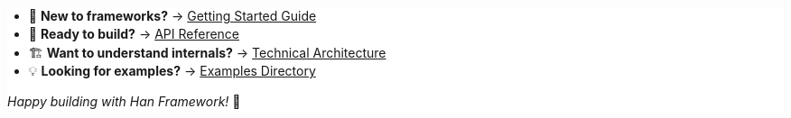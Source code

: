 - 🚀 **New to frameworks?** → [Getting Started Guide](./GETTING_STARTED.md)
- 🔧 **Ready to build?** → [API Reference](./API_REFERENCE.md)
- 🏗️ **Want to understand internals?** → [Technical Architecture](../HAN_FRAMEWORK.md)
- 💡 **Looking for examples?** → [Examples Directory](../examples/)

_Happy building with Han Framework!_ 🎉
